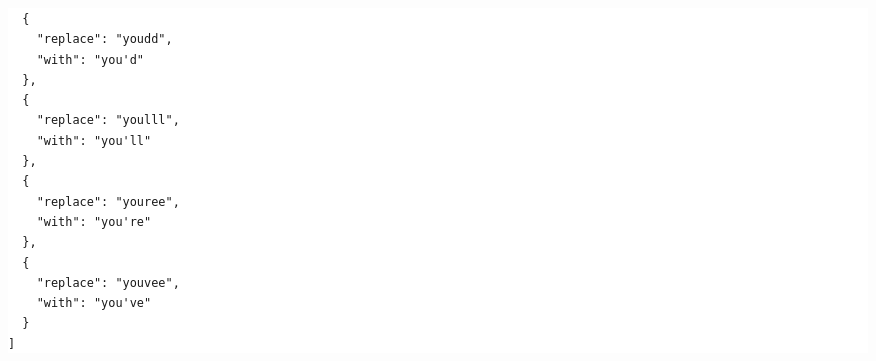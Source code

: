 ```
  {
    "replace": "youdd",
    "with": "you'd"
  },
  {
    "replace": "youlll",
    "with": "you'll"
  },
  {
    "replace": "youree",
    "with": "you're"
  },
  {
    "replace": "youvee",
    "with": "you've"
  }
]
```
